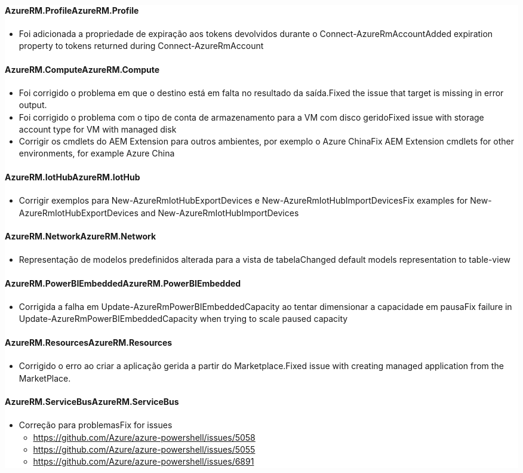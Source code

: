 #### <a name="azurermprofile"></a><span data-ttu-id="7dff6-145">AzureRM.Profile</span><span class="sxs-lookup"><span data-stu-id="7dff6-145">AzureRM.Profile</span></span>
* <span data-ttu-id="7dff6-146">Foi adicionada a propriedade de expiração aos tokens devolvidos durante o Connect-AzureRmAccount</span><span class="sxs-lookup"><span data-stu-id="7dff6-146">Added expiration property to tokens returned during Connect-AzureRmAccount</span></span>

#### <a name="azurermcompute"></a><span data-ttu-id="7dff6-147">AzureRM.Compute</span><span class="sxs-lookup"><span data-stu-id="7dff6-147">AzureRM.Compute</span></span>
* <span data-ttu-id="7dff6-148">Foi corrigido o problema em que o destino está em falta no resultado da saída.</span><span class="sxs-lookup"><span data-stu-id="7dff6-148">Fixed the issue that target is missing in error output.</span></span>
* <span data-ttu-id="7dff6-149">Foi corrigido o problema com o tipo de conta de armazenamento para a VM com disco gerido</span><span class="sxs-lookup"><span data-stu-id="7dff6-149">Fixed issue with storage account type for VM with managed disk</span></span>
* <span data-ttu-id="7dff6-150">Corrigir os cmdlets do AEM Extension para outros ambientes, por exemplo o Azure China</span><span class="sxs-lookup"><span data-stu-id="7dff6-150">Fix AEM Extension cmdlets for other environments, for example Azure China</span></span>

#### <a name="azurermiothub"></a><span data-ttu-id="7dff6-151">AzureRM.IotHub</span><span class="sxs-lookup"><span data-stu-id="7dff6-151">AzureRM.IotHub</span></span>
* <span data-ttu-id="7dff6-152">Corrigir exemplos para New-AzureRmIotHubExportDevices e New-AzureRmIotHubImportDevices</span><span class="sxs-lookup"><span data-stu-id="7dff6-152">Fix examples for New-AzureRmIotHubExportDevices and New-AzureRmIotHubImportDevices</span></span>

#### <a name="azurermnetwork"></a><span data-ttu-id="7dff6-153">AzureRM.Network</span><span class="sxs-lookup"><span data-stu-id="7dff6-153">AzureRM.Network</span></span>
* <span data-ttu-id="7dff6-154">Representação de modelos predefinidos alterada para a vista de tabela</span><span class="sxs-lookup"><span data-stu-id="7dff6-154">Changed default models representation to table-view</span></span>

#### <a name="azurermpowerbiembedded"></a><span data-ttu-id="7dff6-155">AzureRM.PowerBIEmbedded</span><span class="sxs-lookup"><span data-stu-id="7dff6-155">AzureRM.PowerBIEmbedded</span></span>
* <span data-ttu-id="7dff6-156">Corrigida a falha em Update-AzureRmPowerBIEmbeddedCapacity ao tentar dimensionar a capacidade em pausa</span><span class="sxs-lookup"><span data-stu-id="7dff6-156">Fix failure in Update-AzureRmPowerBIEmbeddedCapacity when trying to scale paused capacity</span></span>

#### <a name="azurermresources"></a><span data-ttu-id="7dff6-157">AzureRM.Resources</span><span class="sxs-lookup"><span data-stu-id="7dff6-157">AzureRM.Resources</span></span>
* <span data-ttu-id="7dff6-158">Corrigido o erro ao criar a aplicação gerida a partir do Marketplace.</span><span class="sxs-lookup"><span data-stu-id="7dff6-158">Fixed issue with creating managed application from the MarketPlace.</span></span>

#### <a name="azurermservicebus"></a><span data-ttu-id="7dff6-159">AzureRM.ServiceBus</span><span class="sxs-lookup"><span data-stu-id="7dff6-159">AzureRM.ServiceBus</span></span>
* <span data-ttu-id="7dff6-160">Correção para problemas</span><span class="sxs-lookup"><span data-stu-id="7dff6-160">Fix for issues</span></span>
    - https://github.com/Azure/azure-powershell/issues/5058
    - https://github.com/Azure/azure-powershell/issues/5055
    - https://github.com/Azure/azure-powershell/issues/6891
